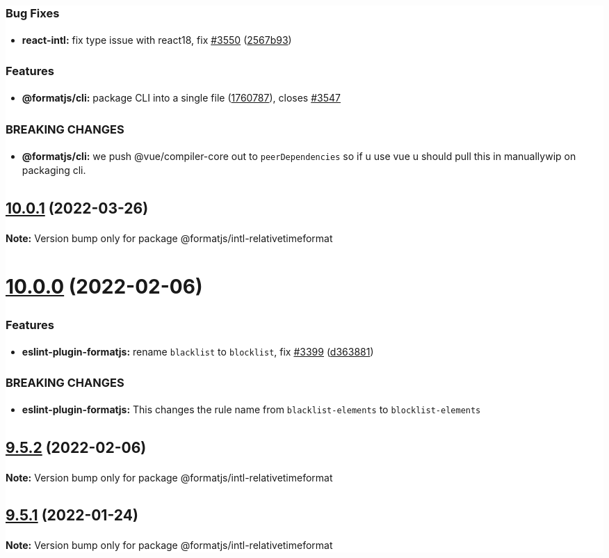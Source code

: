 ### Bug Fixes

* **react-intl:** fix type issue with react18, fix [#3550](https://github.com/formatjs/formatjs/issues/3550) ([2567b93](https://github.com/formatjs/formatjs/commit/2567b932c5d18b097a43842563046c20ce0c49f1))

### Features

* **@formatjs/cli:** package CLI into a single file ([1760787](https://github.com/formatjs/formatjs/commit/176078792894d18b0af72ce1f413f25835f7eb44)), closes [#3547](https://github.com/formatjs/formatjs/issues/3547)

### BREAKING CHANGES

* **@formatjs/cli:** we push @vue/compiler-core out to `peerDependencies` so if u use vue u should pull this in manuallywip on packaging cli.

## [10.0.1](https://github.com/formatjs/formatjs/compare/@formatjs/intl-relativetimeformat@10.0.0...@formatjs/intl-relativetimeformat@10.0.1) (2022-03-26)

**Note:** Version bump only for package @formatjs/intl-relativetimeformat

# [10.0.0](https://github.com/formatjs/formatjs/compare/@formatjs/intl-relativetimeformat@9.5.2...@formatjs/intl-relativetimeformat@10.0.0) (2022-02-06)

### Features

* **eslint-plugin-formatjs:** rename `blacklist` to `blocklist`, fix [#3399](https://github.com/formatjs/formatjs/issues/3399) ([d363881](https://github.com/formatjs/formatjs/commit/d363881c87e6d792c4e933cd0167d1b3faa0897a))

### BREAKING CHANGES

* **eslint-plugin-formatjs:** This changes the rule name from `blacklist-elements` to `blocklist-elements`

## [9.5.2](https://github.com/formatjs/formatjs/compare/@formatjs/intl-relativetimeformat@9.5.1...@formatjs/intl-relativetimeformat@9.5.2) (2022-02-06)

**Note:** Version bump only for package @formatjs/intl-relativetimeformat

## [9.5.1](https://github.com/formatjs/formatjs/compare/@formatjs/intl-relativetimeformat@9.5.0...@formatjs/intl-relativetimeformat@9.5.1) (2022-01-24)

**Note:** Version bump only for package @formatjs/intl-relativetimeformat
